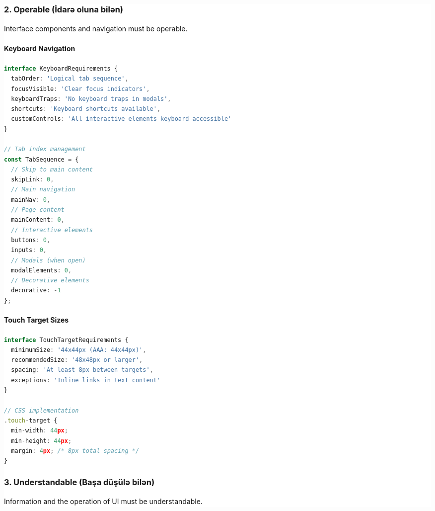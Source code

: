 ### 2. Operable (İdarə oluna bilən)
Interface components and navigation must be operable.

#### Keyboard Navigation
```typescript
interface KeyboardRequirements {
  tabOrder: 'Logical tab sequence',
  focusVisible: 'Clear focus indicators',
  keyboardTraps: 'No keyboard traps in modals',
  shortcuts: 'Keyboard shortcuts available',
  customControls: 'All interactive elements keyboard accessible'
}

// Tab index management
const TabSequence = {
  // Skip to main content
  skipLink: 0,
  // Main navigation
  mainNav: 0,
  // Page content
  mainContent: 0,
  // Interactive elements
  buttons: 0,
  inputs: 0,
  // Modals (when open)
  modalElements: 0,
  // Decorative elements
  decorative: -1
};
```

#### Touch Target Sizes
```typescript
interface TouchTargetRequirements {
  minimumSize: '44x44px (AAA: 44x44px)',
  recommendedSize: '48x48px or larger',
  spacing: 'At least 8px between targets',
  exceptions: 'Inline links in text content'
}

// CSS implementation
.touch-target {
  min-width: 44px;
  min-height: 44px;
  margin: 4px; /* 8px total spacing */
}
```

### 3. Understandable (Başa düşülə bilən)
Information and the operation of UI must be understandable.
